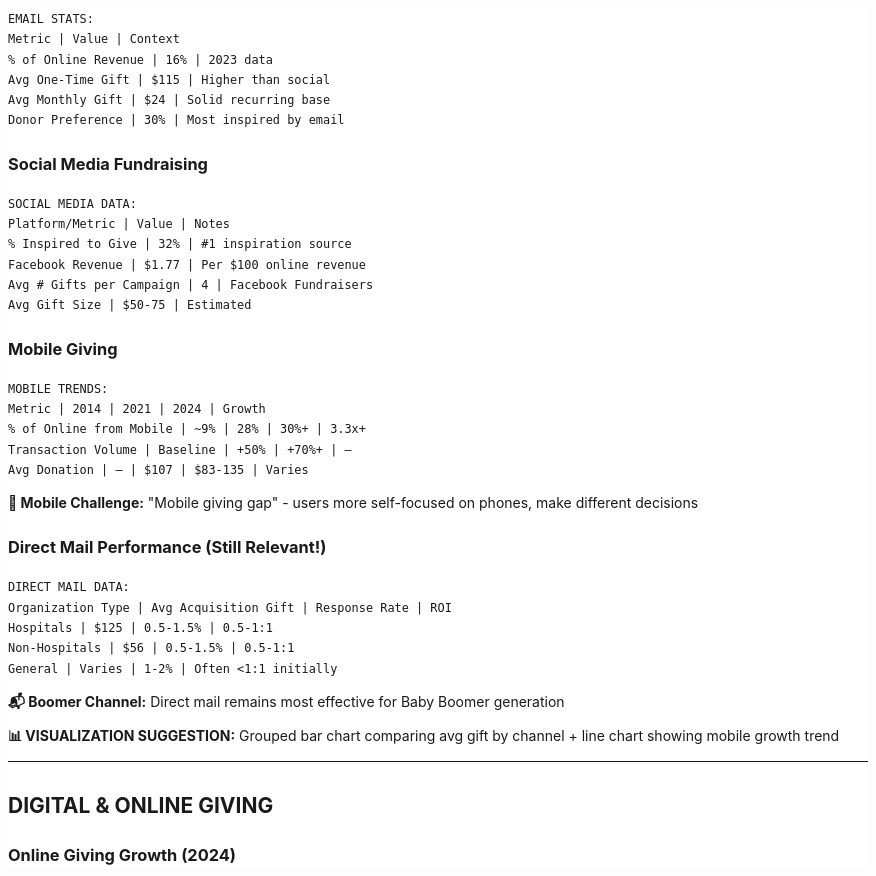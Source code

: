 ```
EMAIL STATS:
Metric | Value | Context
% of Online Revenue | 16% | 2023 data
Avg One-Time Gift | $115 | Higher than social
Avg Monthly Gift | $24 | Solid recurring base
Donor Preference | 30% | Most inspired by email
```

### Social Media Fundraising

```
SOCIAL MEDIA DATA:
Platform/Metric | Value | Notes
% Inspired to Give | 32% | #1 inspiration source
Facebook Revenue | $1.77 | Per $100 online revenue
Avg # Gifts per Campaign | 4 | Facebook Fundraisers
Avg Gift Size | $50-75 | Estimated
```

### Mobile Giving

```
MOBILE TRENDS:
Metric | 2014 | 2021 | 2024 | Growth
% of Online from Mobile | ~9% | 28% | 30%+ | 3.3x+
Transaction Volume | Baseline | +50% | +70%+ | —
Avg Donation | — | $107 | $83-135 | Varies
```

**📱 Mobile Challenge:** "Mobile giving gap" - users more self-focused on phones, make different decisions

### Direct Mail Performance (Still Relevant!)

```
DIRECT MAIL DATA:
Organization Type | Avg Acquisition Gift | Response Rate | ROI
Hospitals | $125 | 0.5-1.5% | 0.5-1:1
Non-Hospitals | $56 | 0.5-1.5% | 0.5-1:1
General | Varies | 1-2% | Often <1:1 initially
```

**📬 Boomer Channel:** Direct mail remains most effective for Baby Boomer generation

**📊 VISUALIZATION SUGGESTION:** Grouped bar chart comparing avg gift by channel + line chart showing mobile growth trend

---

## DIGITAL & ONLINE GIVING

### Online Giving Growth (2024)
